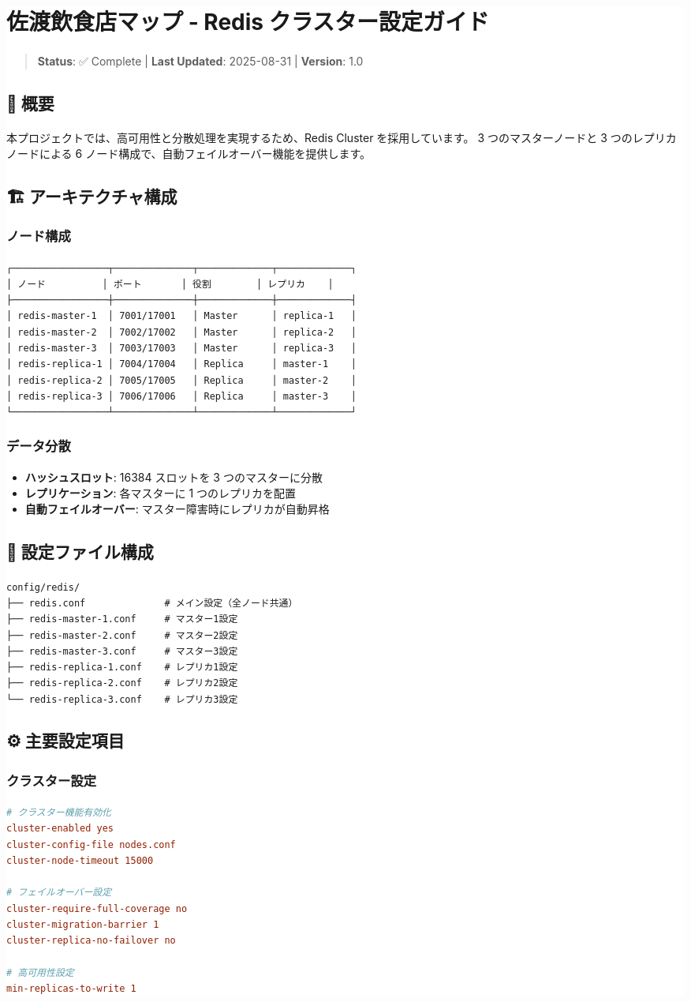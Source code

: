 # 佐渡飲食店マップ - Redis クラスター設定ガイド

> **Status**: ✅ Complete | **Last Updated**: 2025-08-31 | **Version**: 1.0

## 📖 概要

本プロジェクトでは、高可用性と分散処理を実現するため、Redis Cluster を採用しています。
3 つのマスターノードと 3 つのレプリカノードによる 6 ノード構成で、自動フェイルオーバー機能を提供します。

## 🏗️ アーキテクチャ構成

### ノード構成

```text
┌─────────────────┬──────────────┬─────────────┬─────────────┐
│ ノード          │ ポート       │ 役割        │ レプリカ    │
├─────────────────┼──────────────┼─────────────┼─────────────┤
│ redis-master-1  │ 7001/17001   │ Master      │ replica-1   │
│ redis-master-2  │ 7002/17002   │ Master      │ replica-2   │
│ redis-master-3  │ 7003/17003   │ Master      │ replica-3   │
│ redis-replica-1 │ 7004/17004   │ Replica     │ master-1    │
│ redis-replica-2 │ 7005/17005   │ Replica     │ master-2    │
│ redis-replica-3 │ 7006/17006   │ Replica     │ master-3    │
└─────────────────┴──────────────┴─────────────┴─────────────┘
```

### データ分散

- **ハッシュスロット**: 16384 スロットを 3 つのマスターに分散
- **レプリケーション**: 各マスターに 1 つのレプリカを配置
- **自動フェイルオーバー**: マスター障害時にレプリカが自動昇格

## 📁 設定ファイル構成

```text
config/redis/
├── redis.conf              # メイン設定（全ノード共通）
├── redis-master-1.conf     # マスター1設定
├── redis-master-2.conf     # マスター2設定
├── redis-master-3.conf     # マスター3設定
├── redis-replica-1.conf    # レプリカ1設定
├── redis-replica-2.conf    # レプリカ2設定
└── redis-replica-3.conf    # レプリカ3設定
```

## ⚙️ 主要設定項目

### クラスター設定

```ini
# クラスター機能有効化
cluster-enabled yes
cluster-config-file nodes.conf
cluster-node-timeout 15000

# フェイルオーバー設定
cluster-require-full-coverage no
cluster-migration-barrier 1
cluster-replica-no-failover no

# 高可用性設定
min-replicas-to-write 1
```